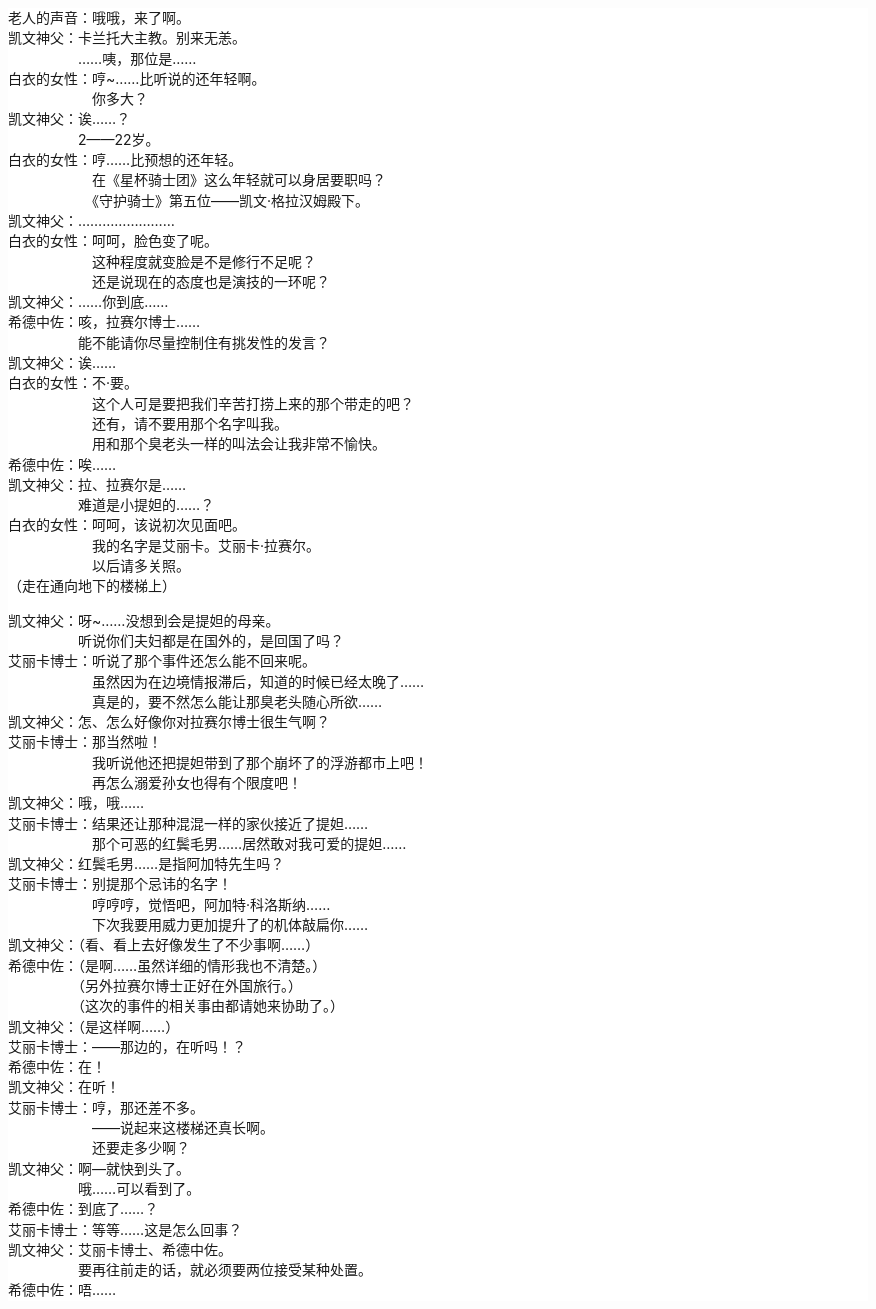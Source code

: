 老人的声音：哦哦，来了啊。  
凯文神父：卡兰托大主教。别来无恙。  
　　　　　……咦，那位是……  
白衣的女性：哼~……比听说的还年轻啊。  
　　　　　　你多大？  
凯文神父：诶……？  
　　　　　2——22岁。  
白衣的女性：哼……比预想的还年轻。  
　　　　　　在《星杯骑士团》这么年轻就可以身居要职吗？  
　　　　　　《守护骑士》第五位——凯文·格拉汉姆殿下。  
凯文神父：……………………  
白衣的女性：呵呵，脸色变了呢。  
　　　　　　这种程度就变脸是不是修行不足呢？  
　　　　　　还是说现在的态度也是演技的一环呢？  
凯文神父：……你到底……  
希德中佐：咳，拉赛尔博士……  
　　　　　能不能请你尽量控制住有挑发性的发言？  
凯文神父：诶……  
白衣的女性：不·要。  
　　　　　　这个人可是要把我们辛苦打捞上来的那个带走的吧？  
　　　　　　还有，请不要用那个名字叫我。  
　　　　　　用和那个臭老头一样的叫法会让我非常不愉快。  
希德中佐：唉……  
凯文神父：拉、拉赛尔是……  
　　　　　难道是小提妲的……？  
白衣的女性：呵呵，该说初次见面吧。  
　　　　　　我的名字是艾丽卡。艾丽卡·拉赛尔。  
　　　　　　以后请多关照。  
（走在通向地下的楼梯上）

凯文神父：呀~……没想到会是提妲的母亲。  
　　　　　听说你们夫妇都是在国外的，是回国了吗？  
艾丽卡博士：听说了那个事件还怎么能不回来呢。  
　　　　　　虽然因为在边境情报滞后，知道的时候已经太晚了……  
　　　　　　真是的，要不然怎么能让那臭老头随心所欲……  
凯文神父：怎、怎么好像你对拉赛尔博士很生气啊？  
艾丽卡博士：那当然啦！  
　　　　　　我听说他还把提妲带到了那个崩坏了的浮游都市上吧！  
　　　　　　再怎么溺爱孙女也得有个限度吧！  
凯文神父：哦，哦……  
艾丽卡博士：结果还让那种混混一样的家伙接近了提妲……  
　　　　　　那个可恶的红鬓毛男……居然敢对我可爱的提妲……  
凯文神父：红鬓毛男……是指阿加特先生吗？  
艾丽卡博士：别提那个忌讳的名字！  
　　　　　　哼哼哼，觉悟吧，阿加特·科洛斯纳……  
　　　　　　下次我要用威力更加提升了的机体敲扁你……  
凯文神父：（看、看上去好像发生了不少事啊……）  
希德中佐：（是啊……虽然详细的情形我也不清楚。）  
　　　　　（另外拉赛尔博士正好在外国旅行。）  
　　　　　（这次的事件的相关事由都请她来协助了。）  
凯文神父：（是这样啊……）  
艾丽卡博士：——那边的，在听吗！？  
希德中佐：在！  
凯文神父：在听！  
艾丽卡博士：哼，那还差不多。  
　　　　　　——说起来这楼梯还真长啊。  
　　　　　　还要走多少啊？  
凯文神父：啊—就快到头了。  
　　　　　哦……可以看到了。  
希德中佐：到底了……？  
艾丽卡博士：等等……这是怎么回事？  
凯文神父：艾丽卡博士、希德中佐。  
　　　　　要再往前走的话，就必须要两位接受某种处置。  
希德中佐：唔……  